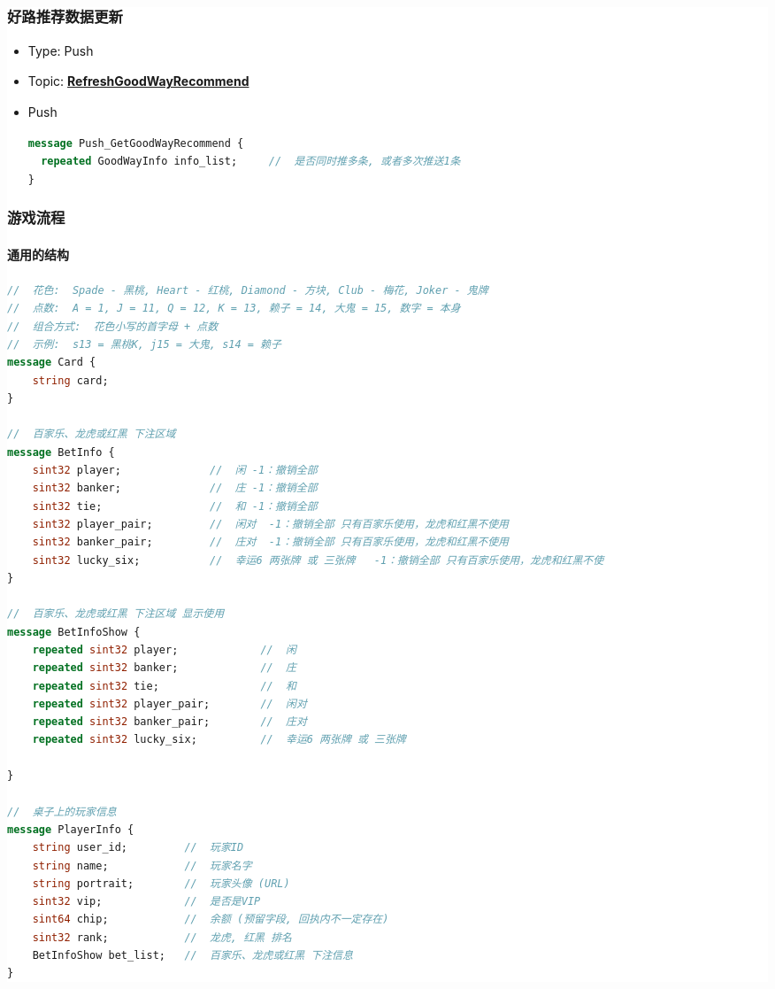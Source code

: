 

### 好路推荐数据更新

+ Type: Push

+ Topic: <u>**RefreshGoodWayRecommend**</u>

+ Push

  ```protobuf
  message Push_GetGoodWayRecommend {
  	repeated GoodWayInfo info_list;		//	是否同时推多条, 或者多次推送1条
  }
  ```

  

### 游戏流程

#### 通用的结构

```protobuf
//	花色:  Spade - 黑桃, Heart - 红桃, Diamond - 方块, Club - 梅花, Joker - 鬼牌
//	点数:  A = 1, J = 11, Q = 12, K = 13, 赖子 = 14, 大鬼 = 15, 数字 = 本身
//	组合方式:  花色小写的首字母 + 点数
//	示例:  s13 = 黑桃K, j15 = 大鬼, s14 = 赖子
message Card {
	string card;
}

//	百家乐、龙虎或红黑 下注区域
message BetInfo {
	sint32 player;				//	闲 -1：撤销全部
	sint32 banker;				//	庄 -1：撤销全部
	sint32 tie;					//	和 -1：撤销全部
	sint32 player_pair;			//	闲对 	-1：撤销全部 只有百家乐使用，龙虎和红黑不使用
	sint32 banker_pair;			//	庄对 	-1：撤销全部 只有百家乐使用，龙虎和红黑不使用
	sint32 lucky_six;			//	幸运6 两张牌 或 三张牌	-1：撤销全部 只有百家乐使用，龙虎和红黑不使
}

//	百家乐、龙虎或红黑 下注区域 显示使用
message BetInfoShow {
	repeated sint32 player;				//	闲 
	repeated sint32 banker;				//	庄 
	repeated sint32 tie;				//	和 
	repeated sint32 player_pair;		//	闲对 	
	repeated sint32 banker_pair;		//	庄对 	
	repeated sint32 lucky_six;			//	幸运6 两张牌 或 三张牌

}

//	桌子上的玩家信息
message PlayerInfo {
	string user_id;			// 	玩家ID
	string name;			// 	玩家名字
	string portrait;		//	玩家头像 (URL)
	sint32 vip;				// 	是否是VIP
	sint64 chip;			// 	余额 (预留字段, 回执内不一定存在)	
	sint32 rank;			// 	龙虎, 红黑 排名
	BetInfoShow bet_list;	// 	百家乐、龙虎或红黑 下注信息
}
```
